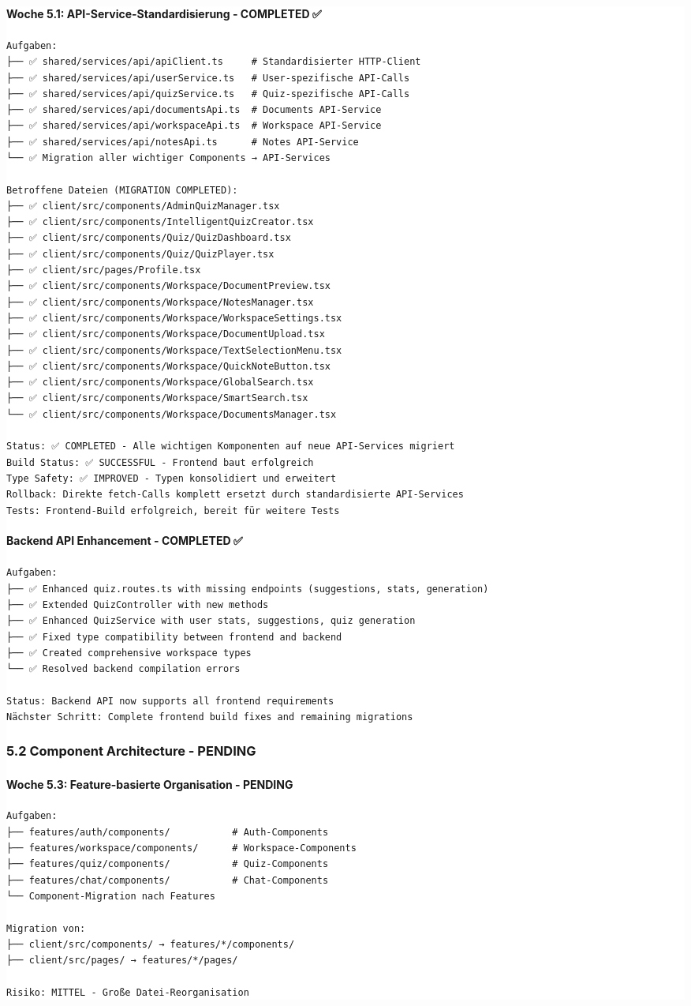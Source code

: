 #### Woche 5.1: API-Service-Standardisierung - COMPLETED ✅
```
Aufgaben:
├── ✅ shared/services/api/apiClient.ts     # Standardisierter HTTP-Client
├── ✅ shared/services/api/userService.ts   # User-spezifische API-Calls
├── ✅ shared/services/api/quizService.ts   # Quiz-spezifische API-Calls
├── ✅ shared/services/api/documentsApi.ts  # Documents API-Service
├── ✅ shared/services/api/workspaceApi.ts  # Workspace API-Service
├── ✅ shared/services/api/notesApi.ts      # Notes API-Service
└── ✅ Migration aller wichtiger Components → API-Services

Betroffene Dateien (MIGRATION COMPLETED):
├── ✅ client/src/components/AdminQuizManager.tsx
├── ✅ client/src/components/IntelligentQuizCreator.tsx  
├── ✅ client/src/components/Quiz/QuizDashboard.tsx
├── ✅ client/src/components/Quiz/QuizPlayer.tsx
├── ✅ client/src/pages/Profile.tsx
├── ✅ client/src/components/Workspace/DocumentPreview.tsx
├── ✅ client/src/components/Workspace/NotesManager.tsx
├── ✅ client/src/components/Workspace/WorkspaceSettings.tsx
├── ✅ client/src/components/Workspace/DocumentUpload.tsx
├── ✅ client/src/components/Workspace/TextSelectionMenu.tsx
├── ✅ client/src/components/Workspace/QuickNoteButton.tsx
├── ✅ client/src/components/Workspace/GlobalSearch.tsx
├── ✅ client/src/components/Workspace/SmartSearch.tsx
└── ✅ client/src/components/Workspace/DocumentsManager.tsx

Status: ✅ COMPLETED - Alle wichtigen Komponenten auf neue API-Services migriert
Build Status: ✅ SUCCESSFUL - Frontend baut erfolgreich
Type Safety: ✅ IMPROVED - Typen konsolidiert und erweitert
Rollback: Direkte fetch-Calls komplett ersetzt durch standardisierte API-Services
Tests: Frontend-Build erfolgreich, bereit für weitere Tests
```

#### Backend API Enhancement - COMPLETED ✅
```
Aufgaben:
├── ✅ Enhanced quiz.routes.ts with missing endpoints (suggestions, stats, generation)
├── ✅ Extended QuizController with new methods
├── ✅ Enhanced QuizService with user stats, suggestions, quiz generation
├── ✅ Fixed type compatibility between frontend and backend
├── ✅ Created comprehensive workspace types
└── ✅ Resolved backend compilation errors

Status: Backend API now supports all frontend requirements
Nächster Schritt: Complete frontend build fixes and remaining migrations
```

### 5.2 Component Architecture - PENDING

#### Woche 5.3: Feature-basierte Organisation - PENDING
```
Aufgaben:
├── features/auth/components/           # Auth-Components
├── features/workspace/components/      # Workspace-Components  
├── features/quiz/components/           # Quiz-Components
├── features/chat/components/           # Chat-Components
└── Component-Migration nach Features

Migration von:
├── client/src/components/ → features/*/components/
├── client/src/pages/ → features/*/pages/

Risiko: MITTEL - Große Datei-Reorganisation
```